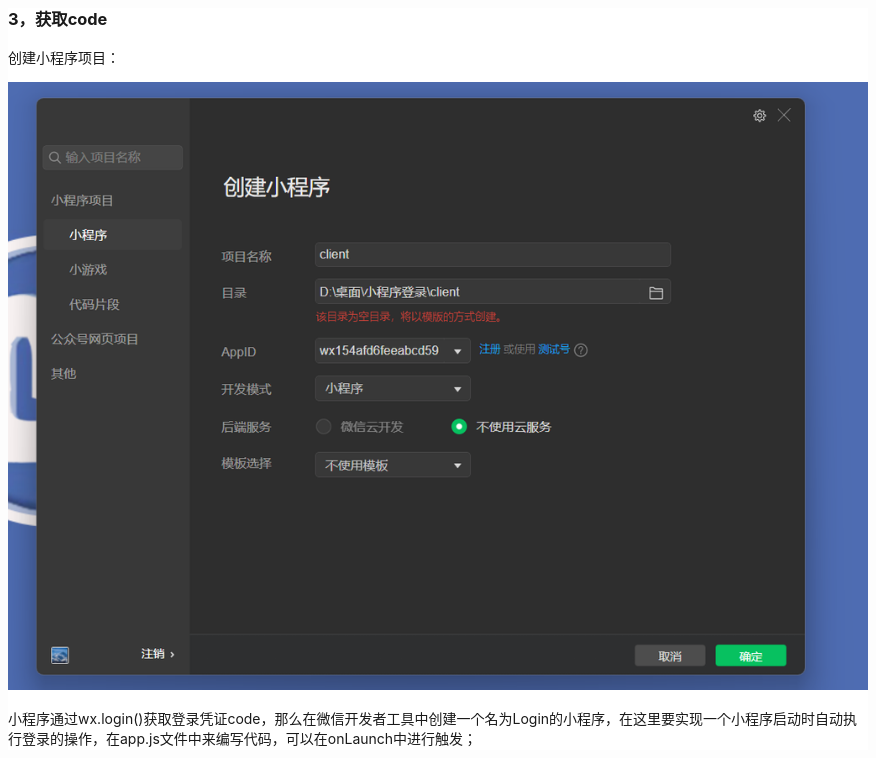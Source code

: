 

### 3，获取code

创建小程序项目：

![1713521752866](./assets/1713521752866.png)





小程序通过wx.login()获取登录凭证code，那么在微信开发者工具中创建一个名为Login的小程序，在这里要实现一个小程序启动时自动执行登录的操作，在app.js文件中来编写代码，可以在onLaunch中进行触发；

